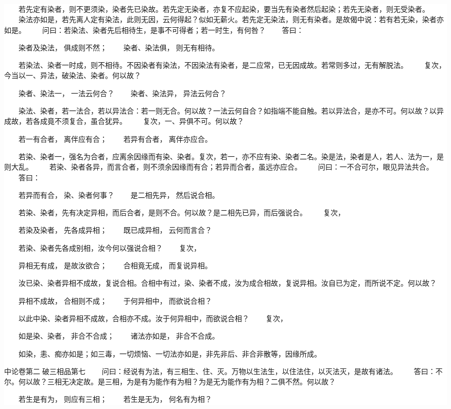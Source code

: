 　　若先定有染者，则不更须染，染者先已染故。若先定无染者，亦复不应起染，要当先有染者然后起染；若先无染者，则无受染者。
　　染法亦如是，若先离人定有染法，此则无因，云何得起？似如无薪火。若先定无染法，则无有染者。是故偈中说：若有若无染，染者亦如是。
　　问曰：若染法、染者先后相待生，是事不可得者；若一时生，有何咎？
　　答曰：

　　染者及染法， 俱成则不然；
　　染者、染法俱， 则无有相待。

　　若染法、染者一时成，则不相待。不因染者有染法，不因染法有染者，是二应常，已无因成故。若常则多过，无有解脱法。
　　复次，今当以一、异法，破染法、染者。何以故？

　　染者、染法一， 一法云何合？
　　染者、染法异， 异法云何合？

　　染法、染者，若一法合，若以异法合：若一则无合。何以故？一法云何自合？如指端不能自触。若以异法合，是亦不可。何以故？以异成故，若各成竟不须复合，虽合犹异。
　　复次，一、异俱不可。何以故？

　　若一有合者， 离伴应有合；
　　若异有合者， 离伴亦应合。

　　若染、染者一，强名为合者，应离余因缘而有染、染者。复次，若一，亦不应有染、染者二名。染是法，染者是人，若人、法为一，是则大乱。
　　若染、染者各异，而言合者，则不须余因缘而有合；若异而合者，虽远亦应合。
　　问曰：一不合可尔，眼见异法共合。
　　答曰：

　　若异而有合， 染、染者何事？
　　是二相先异， 然后说合相。

　　若染、染者，先有决定异相，而后合者，是则不合。何以故？是二相先已异，而后强说合。
　　复次，

　　若染及染者， 先各成异相；
　　既已成异相， 云何而言合？

　　若染、染者先各成别相，汝今何以强说合相？
　　复次，

　　异相无有成， 是故汝欲合；
　　合相竟无成， 而复说异相。

　　汝已染、染者异相不成故，复说合相。合相中有过，染、染者不成，汝为成合相故，复说异相。汝自已为定，而所说不定。何以故？

　　异相不成故， 合相则不成；
　　于何异相中， 而欲说合相？

　　以此中染、染者异相不成故，合相亦不成。汝于何异相中，而欲说合相？
　　复次，

　　如是染、染者， 非合不合成；
　　诸法亦如是， 非合不合成。

　　如染，恚、痴亦如是；如三毒，一切烦恼、一切法亦如是，非先非后、非合非散等，因缘所成。

中论卷第二
破三相品第七
　　问曰：经说有为法，有三相生、住、灭。万物以生法生，以住法住，以灭法灭，是故有诸法。
　　答曰：不尔。何以故？三相无决定故。是三相，为是有为能作有为相？为是无为能作有为相？二俱不然。何以故？

　　若生是有为， 则应有三相；
　　若生是无为， 何名有为相？
